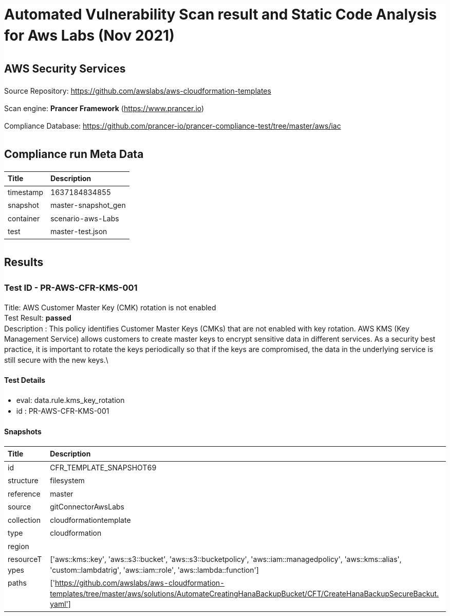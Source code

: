 # Automated Vulnerability Scan result and Static Code Analysis for Aws Labs (Nov 2021)


## AWS Security Services

Source Repository: https://github.com/awslabs/aws-cloudformation-templates

Scan engine: **Prancer Framework** (https://www.prancer.io)

Compliance Database: https://github.com/prancer-io/prancer-compliance-test/tree/master/aws/iac

## Compliance run Meta Data
| Title     | Description         |
|:----------|:--------------------|
| timestamp | 1637184834855       |
| snapshot  | master-snapshot_gen |
| container | scenario-aws-Labs   |
| test      | master-test.json    |

## Results

### Test ID - PR-AWS-CFR-KMS-001
Title: AWS Customer Master Key (CMK) rotation is not enabled\
Test Result: **passed**\
Description : This policy identifies Customer Master Keys (CMKs) that are not enabled with key rotation. AWS KMS (Key Management Service) allows customers to create master keys to encrypt sensitive data in different services. As a security best practice, it is important to rotate the keys periodically so that if the keys are compromised, the data in the underlying service is still secure with the new keys.\

#### Test Details
- eval: data.rule.kms_key_rotation
- id : PR-AWS-CFR-KMS-001

#### Snapshots
| Title         | Description                                                                                                                                                                  |
|:--------------|:-----------------------------------------------------------------------------------------------------------------------------------------------------------------------------|
| id            | CFR_TEMPLATE_SNAPSHOT69                                                                                                                                                      |
| structure     | filesystem                                                                                                                                                                   |
| reference     | master                                                                                                                                                                       |
| source        | gitConnectorAwsLabs                                                                                                                                                          |
| collection    | cloudformationtemplate                                                                                                                                                       |
| type          | cloudformation                                                                                                                                                               |
| region        |                                                                                                                                                                              |
| resourceTypes | ['aws::kms::key', 'aws::s3::bucket', 'aws::s3::bucketpolicy', 'aws::iam::managedpolicy', 'aws::kms::alias', 'custom::lambdatrig', 'aws::iam::role', 'aws::lambda::function'] |
| paths         | ['https://github.com/awslabs/aws-cloudformation-templates/tree/master/aws/solutions/AutomateCreatingHanaBackupBucket/CFT/CreateHanaBackupSecureBackut.yaml']                 |
